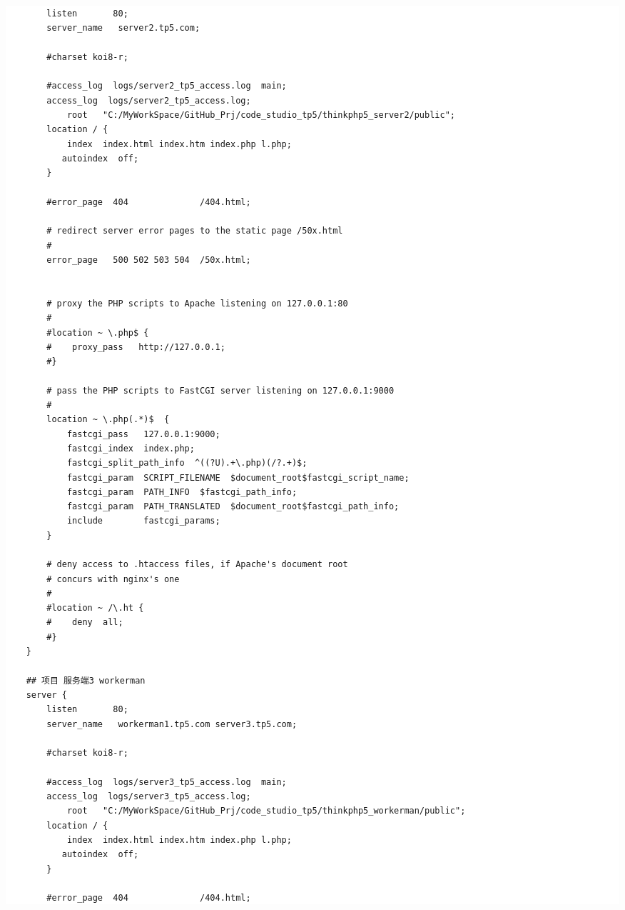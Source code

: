 ~~~
        listen       80;
        server_name   server2.tp5.com;

        #charset koi8-r;

        #access_log  logs/server2_tp5_access.log  main;
        access_log  logs/server2_tp5_access.log;
            root   "C:/MyWorkSpace/GitHub_Prj/code_studio_tp5/thinkphp5_server2/public";
        location / {
            index  index.html index.htm index.php l.php;
           autoindex  off;
        }

        #error_page  404              /404.html;

        # redirect server error pages to the static page /50x.html
        #
        error_page   500 502 503 504  /50x.html;


        # proxy the PHP scripts to Apache listening on 127.0.0.1:80
        #
        #location ~ \.php$ {
        #    proxy_pass   http://127.0.0.1;
        #}

        # pass the PHP scripts to FastCGI server listening on 127.0.0.1:9000
        #
        location ~ \.php(.*)$  {
            fastcgi_pass   127.0.0.1:9000;
            fastcgi_index  index.php;
            fastcgi_split_path_info  ^((?U).+\.php)(/?.+)$;
            fastcgi_param  SCRIPT_FILENAME  $document_root$fastcgi_script_name;
            fastcgi_param  PATH_INFO  $fastcgi_path_info;
            fastcgi_param  PATH_TRANSLATED  $document_root$fastcgi_path_info;
            include        fastcgi_params;
        }

        # deny access to .htaccess files, if Apache's document root
        # concurs with nginx's one
        #
        #location ~ /\.ht {
        #    deny  all;
        #}
    }

    ## 项目 服务端3 workerman
    server {
        listen       80;
        server_name   workerman1.tp5.com server3.tp5.com;

        #charset koi8-r;

        #access_log  logs/server3_tp5_access.log  main;
        access_log  logs/server3_tp5_access.log;
            root   "C:/MyWorkSpace/GitHub_Prj/code_studio_tp5/thinkphp5_workerman/public";
        location / {
            index  index.html index.htm index.php l.php;
           autoindex  off;
        }

        #error_page  404              /404.html;

~~~